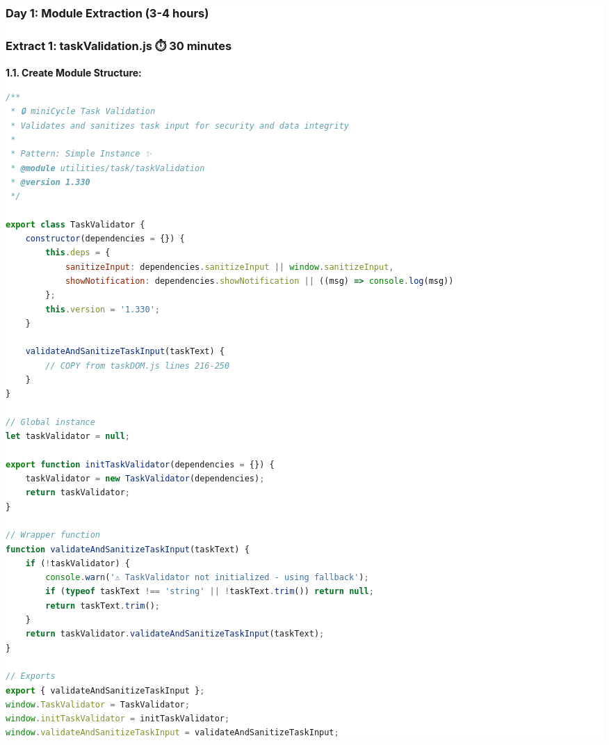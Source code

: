 
### **Day 1: Module Extraction (3-4 hours)**

### **Extract 1: taskValidation.js** ⏱️ 30 minutes

**1.1. Create Module Structure:**
```javascript
/**
 * 🔒 miniCycle Task Validation
 * Validates and sanitizes task input for security and data integrity
 *
 * Pattern: Simple Instance ✨
 * @module utilities/task/taskValidation
 * @version 1.330
 */

export class TaskValidator {
    constructor(dependencies = {}) {
        this.deps = {
            sanitizeInput: dependencies.sanitizeInput || window.sanitizeInput,
            showNotification: dependencies.showNotification || ((msg) => console.log(msg))
        };
        this.version = '1.330';
    }

    validateAndSanitizeTaskInput(taskText) {
        // COPY from taskDOM.js lines 216-250
    }
}

// Global instance
let taskValidator = null;

export function initTaskValidator(dependencies = {}) {
    taskValidator = new TaskValidator(dependencies);
    return taskValidator;
}

// Wrapper function
function validateAndSanitizeTaskInput(taskText) {
    if (!taskValidator) {
        console.warn('⚠️ TaskValidator not initialized - using fallback');
        if (typeof taskText !== 'string' || !taskText.trim()) return null;
        return taskText.trim();
    }
    return taskValidator.validateAndSanitizeTaskInput(taskText);
}

// Exports
export { validateAndSanitizeTaskInput };
window.TaskValidator = TaskValidator;
window.initTaskValidator = initTaskValidator;
window.validateAndSanitizeTaskInput = validateAndSanitizeTaskInput;
```
